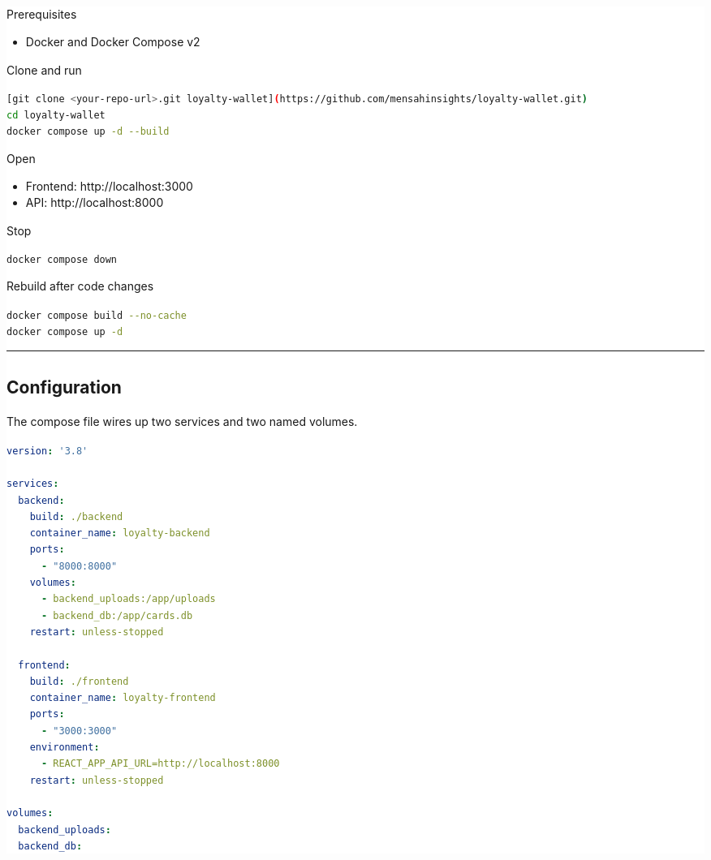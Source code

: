 Prerequisites
- Docker and Docker Compose v2

Clone and run
```bash
[git clone <your-repo-url>.git loyalty-wallet](https://github.com/mensahinsights/loyalty-wallet.git)
cd loyalty-wallet
docker compose up -d --build
```

Open
- Frontend: http://localhost:3000
- API:      http://localhost:8000

Stop
```bash
docker compose down
```

Rebuild after code changes
```bash
docker compose build --no-cache
docker compose up -d
```

---

## Configuration

The compose file wires up two services and two named volumes.

```yaml
version: '3.8'

services:
  backend:
    build: ./backend
    container_name: loyalty-backend
    ports:
      - "8000:8000"
    volumes:
      - backend_uploads:/app/uploads
      - backend_db:/app/cards.db
    restart: unless-stopped

  frontend:
    build: ./frontend
    container_name: loyalty-frontend
    ports:
      - "3000:3000"
    environment:
      - REACT_APP_API_URL=http://localhost:8000
    restart: unless-stopped

volumes:
  backend_uploads:
  backend_db:
```
